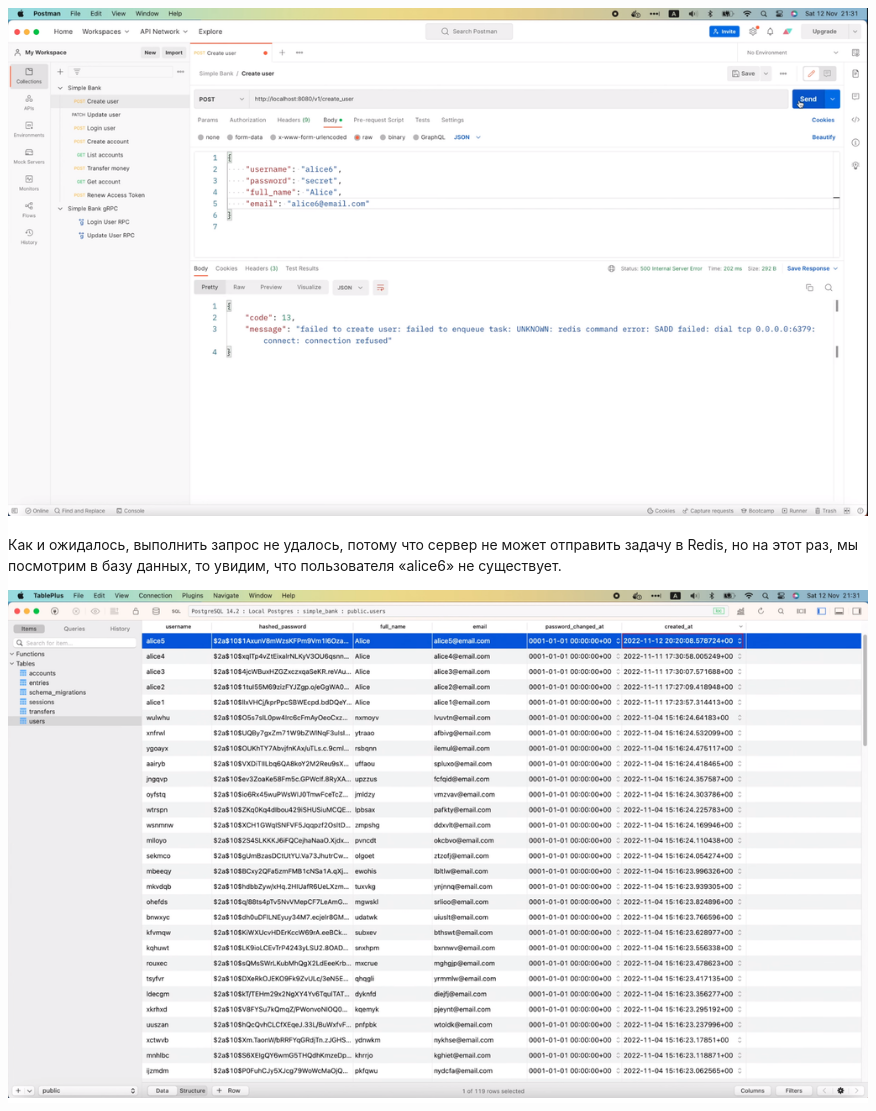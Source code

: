 ![](../images/part56/6.png)

Как и ожидалось, выполнить запрос не удалось, потому что сервер не может
отправить задачу в Redis, но на этот раз, мы посмотрим в базу данных, то
увидим, что пользователя «alice6» не существует.

![](../images/part56/7.png)
